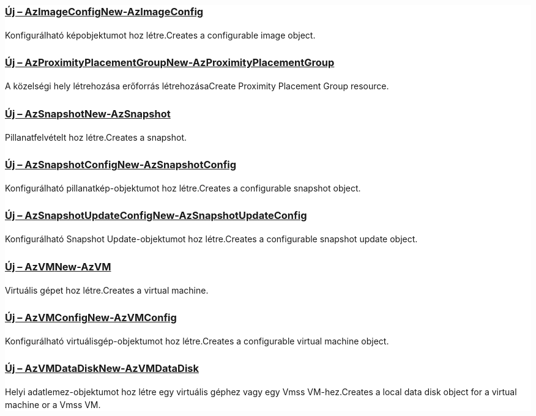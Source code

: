 ### [<span data-ttu-id="4e595-277">Új – AzImageConfig</span><span class="sxs-lookup"><span data-stu-id="4e595-277">New-AzImageConfig</span></span>](New-AzImageConfig.md)
<span data-ttu-id="4e595-278">Konfigurálható képobjektumot hoz létre.</span><span class="sxs-lookup"><span data-stu-id="4e595-278">Creates a configurable image object.</span></span>

### [<span data-ttu-id="4e595-279">Új – AzProximityPlacementGroup</span><span class="sxs-lookup"><span data-stu-id="4e595-279">New-AzProximityPlacementGroup</span></span>](New-AzProximityPlacementGroup.md)
<span data-ttu-id="4e595-280">A közelségi hely létrehozása erőforrás létrehozása</span><span class="sxs-lookup"><span data-stu-id="4e595-280">Create Proximity Placement Group resource.</span></span>

### [<span data-ttu-id="4e595-281">Új – AzSnapshot</span><span class="sxs-lookup"><span data-stu-id="4e595-281">New-AzSnapshot</span></span>](New-AzSnapshot.md)
<span data-ttu-id="4e595-282">Pillanatfelvételt hoz létre.</span><span class="sxs-lookup"><span data-stu-id="4e595-282">Creates a snapshot.</span></span>

### [<span data-ttu-id="4e595-283">Új – AzSnapshotConfig</span><span class="sxs-lookup"><span data-stu-id="4e595-283">New-AzSnapshotConfig</span></span>](New-AzSnapshotConfig.md)
<span data-ttu-id="4e595-284">Konfigurálható pillanatkép-objektumot hoz létre.</span><span class="sxs-lookup"><span data-stu-id="4e595-284">Creates a configurable snapshot object.</span></span>

### [<span data-ttu-id="4e595-285">Új – AzSnapshotUpdateConfig</span><span class="sxs-lookup"><span data-stu-id="4e595-285">New-AzSnapshotUpdateConfig</span></span>](New-AzSnapshotUpdateConfig.md)
<span data-ttu-id="4e595-286">Konfigurálható Snapshot Update-objektumot hoz létre.</span><span class="sxs-lookup"><span data-stu-id="4e595-286">Creates a configurable snapshot update object.</span></span>

### [<span data-ttu-id="4e595-287">Új – AzVM</span><span class="sxs-lookup"><span data-stu-id="4e595-287">New-AzVM</span></span>](New-AzVM.md)
<span data-ttu-id="4e595-288">Virtuális gépet hoz létre.</span><span class="sxs-lookup"><span data-stu-id="4e595-288">Creates a virtual machine.</span></span>

### [<span data-ttu-id="4e595-289">Új – AzVMConfig</span><span class="sxs-lookup"><span data-stu-id="4e595-289">New-AzVMConfig</span></span>](New-AzVMConfig.md)
<span data-ttu-id="4e595-290">Konfigurálható virtuálisgép-objektumot hoz létre.</span><span class="sxs-lookup"><span data-stu-id="4e595-290">Creates a configurable virtual machine object.</span></span>

### [<span data-ttu-id="4e595-291">Új – AzVMDataDisk</span><span class="sxs-lookup"><span data-stu-id="4e595-291">New-AzVMDataDisk</span></span>](New-AzVMDataDisk.md)
<span data-ttu-id="4e595-292">Helyi adatlemez-objektumot hoz létre egy virtuális géphez vagy egy Vmss VM-hez.</span><span class="sxs-lookup"><span data-stu-id="4e595-292">Creates a local data disk object for a virtual machine or a Vmss VM.</span></span>
